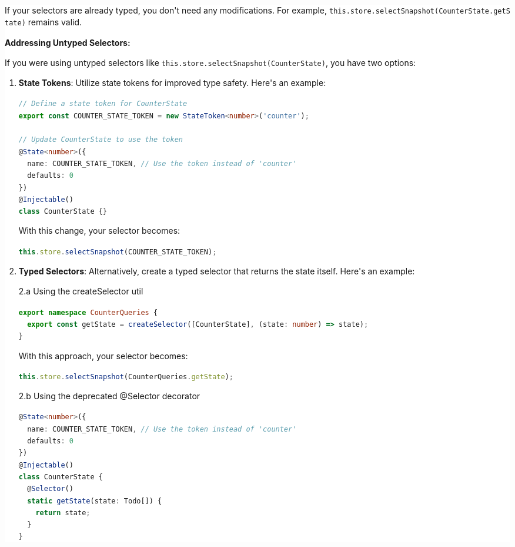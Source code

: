 If your selectors are already typed, you don't need any modifications. For example, `this.store.selectSnapshot(CounterState.getState)` remains valid.

**Addressing Untyped Selectors:**

If you were using untyped selectors like `this.store.selectSnapshot(CounterState)`, you have two options:

1. **State Tokens**: Utilize state tokens for improved type safety. Here's an example:

   ```ts
   // Define a state token for CounterState
   export const COUNTER_STATE_TOKEN = new StateToken<number>('counter');

   // Update CounterState to use the token
   @State<number>({
     name: COUNTER_STATE_TOKEN, // Use the token instead of 'counter'
     defaults: 0
   })
   @Injectable()
   class CounterState {}
   ```

   With this change, your selector becomes:

   ```ts
   this.store.selectSnapshot(COUNTER_STATE_TOKEN);
   ```

2. **Typed Selectors**: Alternatively, create a typed selector that returns the state itself. Here's an example:

   2.a Using the createSelector util

   ```ts
   export namespace CounterQueries {
     export const getState = createSelector([CounterState], (state: number) => state);
   }
   ```

   With this approach, your selector becomes:

   ```ts
   this.store.selectSnapshot(CounterQueries.getState);
   ```

   2.b Using the deprecated @Selector decorator

   ```ts
   @State<number>({
     name: COUNTER_STATE_TOKEN, // Use the token instead of 'counter'
     defaults: 0
   })
   @Injectable()
   class CounterState {
     @Selector()
     static getState(state: Todo[]) {
       return state;
     }
   }
   ```
